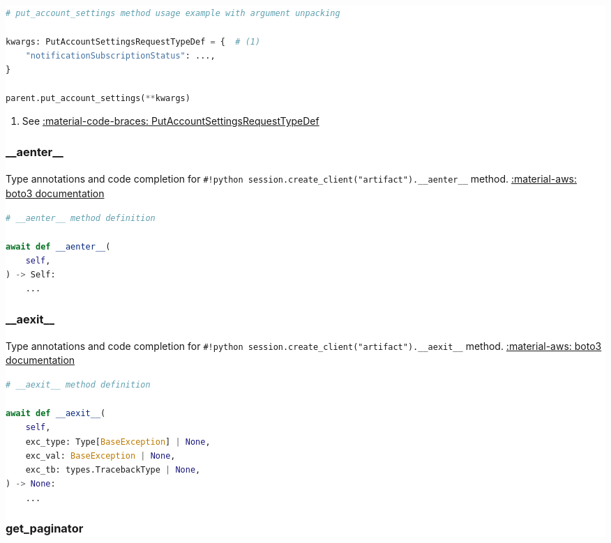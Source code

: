 
```python
# put_account_settings method usage example with argument unpacking

kwargs: PutAccountSettingsRequestTypeDef = {  # (1)
    "notificationSubscriptionStatus": ...,
}

parent.put_account_settings(**kwargs)
```

1. See [:material-code-braces: PutAccountSettingsRequestTypeDef](./type_defs.md#putaccountsettingsrequesttypedef)

### \_\_aenter\_\_



Type annotations and code completion for `#!python session.create_client("artifact").__aenter__` method.
[:material-aws: boto3 documentation](https://boto3.amazonaws.com/v1/documentation/api/latest/reference/services/artifact.html#Artifact.Client)

```python
# __aenter__ method definition

await def __aenter__(
    self,
) -> Self:
    ...
```


### \_\_aexit\_\_



Type annotations and code completion for `#!python session.create_client("artifact").__aexit__` method.
[:material-aws: boto3 documentation](https://boto3.amazonaws.com/v1/documentation/api/latest/reference/services/artifact.html#Artifact.Client)

```python
# __aexit__ method definition

await def __aexit__(
    self,
    exc_type: Type[BaseException] | None,
    exc_val: BaseException | None,
    exc_tb: types.TracebackType | None,
) -> None:
    ...
```




### get_paginator
